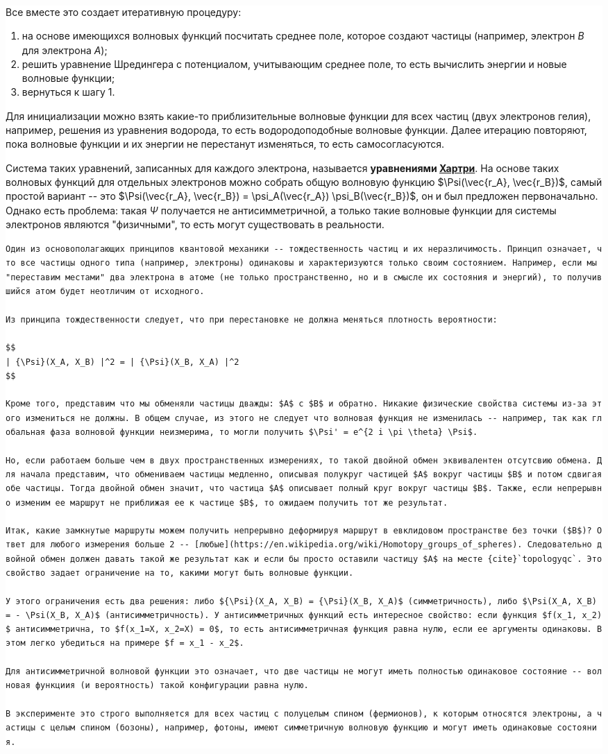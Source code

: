 Все вместе это создает итеративную процедуру:

1. на основе имеющихся волновых функций посчитать среднее поле, которое создают частицы (например, электрон $B$ для электрона $А$);
2. решить уравнение Шредингера с потенциалом, учитывающим среднее поле, то есть вычислить энергии и новые волновые функции;
3. вернуться к шагу 1.

Для инициализации можно взять какие-то приблизительные волновые функции для всех частиц (двух электронов гелия), например, решения из уравнения водорода, то есть водородоподобные волновые функции. Далее итерацию повторяют, пока волновые функции и их энергии не перестанут изменяться, то есть самосогласуются.

Система таких уравнений, записанных для каждого электрона, называется **уравнениями [Хартри](https://ru.wikipedia.org/wiki/Хартри,_Дуглас_Рейнер)**. На основе таких волновых функций для отдельных электронов можно собрать общую волновую функцию $\Psi(\vec{r_A}, \vec{r_B})$, самый простой вариант -- это $\Psi(\vec{r_A}, \vec{r_B}) = \psi_A(\vec{r_A}) \psi_B(\vec{r_B})$, он и был предложен первоначально. Однако есть проблема: такая $\Psi$ получается не антисимметричной, а только такие волновые функции для системы электронов являются "физичными", то есть могут существовать в реальности.

```{note}
Один из основополагающих принципов квантовой механики -- тождественность частиц и их неразличимость. Принцип означает, что все частицы одного типа (например, электроны) одинаковы и характеризуются только своим состоянием. Например, если мы "переставим местами" два электрона в атоме (не только пространственно, но и в смысле их состояния и энергий), то получившийся атом будет неотличим от исходного.

Из принципа тождественности следует, что при перестановке не должна меняться плотность вероятности:

$$
| {\Psi}(X_A, X_B) |^2 = | {\Psi}(X_B, X_A) |^2
$$

Кроме того, представим что мы обменяли частицы дважды: $A$ с $B$ и обратно. Никакие физические свойства системы из-за этого измениться не должны. В общем случае, из этого не следует что волновая функция не изменилась -- например, так как глобальная фаза волновой функции неизмерима, то могли получить $\Psi' = e^{2 i \pi \theta} \Psi$.

Но, если работаем больше чем в двух пространственных измерениях, то такой двойной обмен эквивалентен отсутсвию обмена. Для начала представим, что обмениваем частицы медленно, описывая полукруг частицей $A$ вокруг частицы $B$ и потом сдвигая обе частицы. Тогда двойной обмен значит, что частица $A$ описывает полный круг вокруг частицы $B$. Также, если непрерывно изменим ее маршрут не приближая ее к частице $B$, то ожидаем получить тот же результат.

Итак, какие замкнутые маршруты можем получить непрерывно деформируя маршрут в евклидовом пространстве без точки ($B$)? Ответ для любого измерения больше 2 -- [любые](https://en.wikipedia.org/wiki/Homotopy_groups_of_spheres). Следовательно двойной обмен должен давать такой же результат как и если бы просто оставили частицу $А$ на месте {cite}`topologyqc`. Это свойство задает ограничение на то, какими могут быть волновые функции.

У этого ограничения есть два решения: либо ${\Psi}(X_A, X_B) = {\Psi}(X_B, X_A)$ (симметричность), либо $\Psi(X_A, X_B) = - \Psi(X_B, X_A)$ (антисимметричность). У антисимметричных функций есть интересное свойство: если функция $f(x_1, x_2)$ антисимметрична, то $f(x_1=X, x_2=X) = 0$, то есть антисимметричная функция равна нулю, если ее аргументы одинаковы. В этом легко убедиться на примере $f = x_1 - x_2$.

Для антисимметричной волновой функции это означает, что две частицы не могут иметь полностью одинаковое состояние -- волновая функциия (и вероятность) такой конфигурации равна нулю.

В эксперименте это строго выполняется для всех частиц с полуцелым спином (фермионов), к которым относятся электроны, а частицы с целым спином (бозоны), например, фотоны, имеют симметричную волновую функцию и могут иметь одинаковые состояния.

```